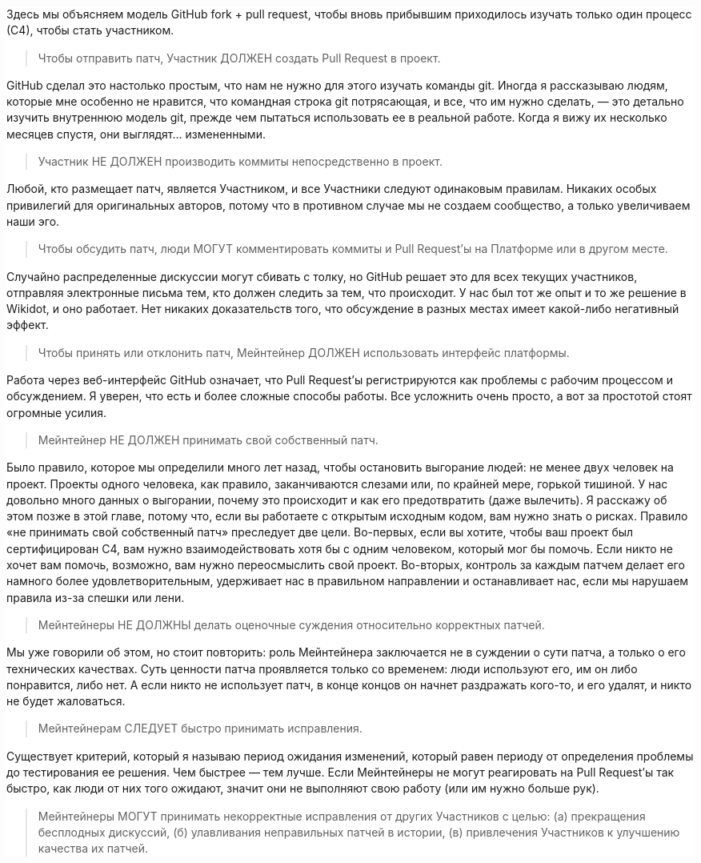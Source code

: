 Здесь мы объясняем модель GitHub fork + pull request, чтобы вновь прибывшим приходилось изучать только один процесс \(С4\), чтобы стать участником.

> Чтобы отправить патч, Участник ДОЛЖЕН создать Pull Request в проект.

GitHub сделал это настолько простым, что нам не нужно для этого изучать команды git. Иногда я рассказываю людям, которые мне особенно не нравится, что командная строка git потрясающая, и все, что им нужно сделать, — это детально изучить внутреннюю модель git, прежде чем пытаться использовать ее в реальной работе. Когда я вижу их несколько месяцев спустя, они выглядят… измененными.

> Участник НЕ ДОЛЖЕН производить коммиты непосредственно в проект.

Любой, кто размещает патч, является Участником, и все Участники следуют одинаковым правилам. Никаких особых привилегий для оригинальных авторов, потому что в противном случае мы не создаем сообщество, а только увеличиваем наши эго.

> Чтобы обсудить патч, люди МОГУТ комментировать коммиты и Pull Request’ы на Платформе или в другом месте.

Случайно распределенные дискуссии могут сбивать с толку, но GitHub решает это для всех текущих участников, отправляя электронные письма тем, кто должен следить за тем, что происходит. У нас был тот же опыт и то же решение в Wikidot, и оно работает. Нет никаких доказательств того, что обсуждение в разных местах имеет какой-либо негативный эффект.

> Чтобы принять или отклонить патч, Мейнтейнер ДОЛЖЕН использовать интерфейс платформы.

Работа через веб-интерфейс GitHub означает, что Pull Request’ы регистрируются как проблемы с рабочим процессом и обсуждением. Я уверен, что есть и более сложные способы работы. Все усложнить очень просто, а вот за простотой стоят огромные усилия.

> Мейнтейнер НЕ ДОЛЖЕН принимать свой собственный патч.

Было правило, которое мы определили много лет назад, чтобы остановить выгорание людей: не менее двух человек на проект. Проекты одного человека, как правило, заканчиваются слезами или, по крайней мере, горькой тишиной. У нас довольно много данных о выгорании, почему это происходит и как его предотвратить \(даже вылечить\). Я расскажу об этом позже в этой главе, потому что, если вы работаете с открытым исходным кодом, вам нужно знать о рисках. Правило «не принимать свой собственный патч» преследует две цели. Во-первых, если вы хотите, чтобы ваш проект был сертифицирован C4, вам нужно взаимодействовать хотя бы с одним человеком, который мог бы помочь. Если никто не хочет вам помочь, возможно, вам нужно переосмыслить свой проект. Во-вторых, контроль за каждым патчем делает его намного более удовлетворительным, удерживает нас в правильном направлении и останавливает нас, если мы нарушаем правила из-за спешки или лени.

> Мейнтейнеры НЕ ДОЛЖНЫ делать оценочные суждения относительно корректных патчей.

Мы уже говорили об этом, но стоит повторить: роль Мейнтейнера заключается не в суждении о сути патча, а только о его технических качествах. Суть ценности патча проявляется только со временем: люди используют его, им он либо понравится, либо нет. А если никто не использует патч, в конце концов он начнет раздражать кого-то, и его удалят, и никто не будет жаловаться.

> Мейнтейнерам СЛЕДУЕТ быстро принимать исправления.

Существует критерий, который я называю период ожидания изменений, который равен периоду от определения проблемы до тестирования ее решения. Чем быстрее — тем лучше. Если Мейнтейнеры не могут реагировать на Pull Request’ы так быстро, как люди от них того ожидают, значит они не выполняют свою работу \(или им нужно больше рук\).

> Мейнтейнеры МОГУТ принимать некорректные исправления от других Участников с целью: \(а\) прекращения бесплодных дискуссий, \(б\) улавливания неправильных патчей в истории, \(в\) привлечения Участников к улучшению качества их патчей.
